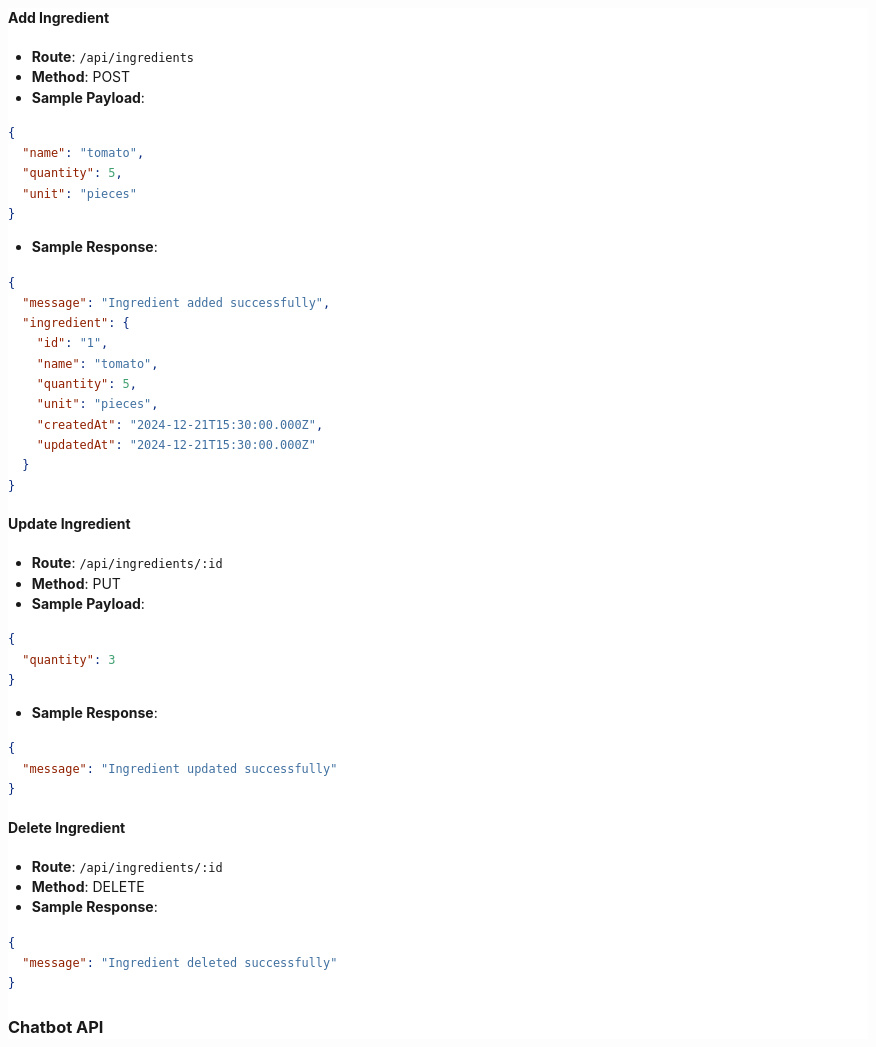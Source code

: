 
#### Add Ingredient
- **Route**: `/api/ingredients`
- **Method**: POST
- **Sample Payload**:
```json
{
  "name": "tomato",
  "quantity": 5,
  "unit": "pieces"
}
```
- **Sample Response**:
```json
{
  "message": "Ingredient added successfully",
  "ingredient": {
    "id": "1",
    "name": "tomato",
    "quantity": 5,
    "unit": "pieces",
    "createdAt": "2024-12-21T15:30:00.000Z",
    "updatedAt": "2024-12-21T15:30:00.000Z"
  }
}
```

#### Update Ingredient
- **Route**: `/api/ingredients/:id`
- **Method**: PUT
- **Sample Payload**:
```json
{
  "quantity": 3
}
```
- **Sample Response**:
```json
{
  "message": "Ingredient updated successfully"
}
```

#### Delete Ingredient
- **Route**: `/api/ingredients/:id`
- **Method**: DELETE
- **Sample Response**:
```json
{
  "message": "Ingredient deleted successfully"
}
```

### Chatbot API
